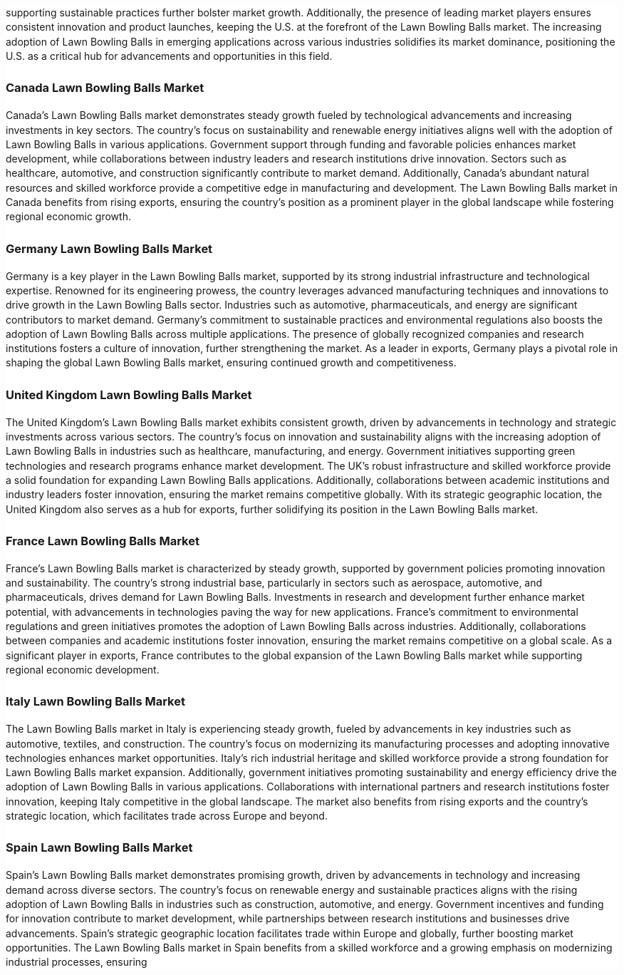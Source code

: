 supporting sustainable practices further bolster market growth. Additionally, the presence of leading market players ensures consistent innovation and product launches, keeping the U.S. at the forefront of the Lawn Bowling Balls market. The increasing adoption of Lawn Bowling Balls in emerging applications across various industries solidifies its market dominance, positioning the U.S. as a critical hub for advancements and opportunities in this field.</p><h3>Canada Lawn Bowling Balls Market</h3><p>Canada&rsquo;s Lawn Bowling Balls market demonstrates steady growth fueled by technological advancements and increasing investments in key sectors. The country&rsquo;s focus on sustainability and renewable energy initiatives aligns well with the adoption of Lawn Bowling Balls in various applications. Government support through funding and favorable policies enhances market development, while collaborations between industry leaders and research institutions drive innovation. Sectors such as healthcare, automotive, and construction significantly contribute to market demand. Additionally, Canada&rsquo;s abundant natural resources and skilled workforce provide a competitive edge in manufacturing and development. The Lawn Bowling Balls market in Canada benefits from rising exports, ensuring the country&rsquo;s position as a prominent player in the global landscape while fostering regional economic growth.</p><h3>Germany Lawn Bowling Balls Market</h3><p>Germany is a key player in the Lawn Bowling Balls market, supported by its strong industrial infrastructure and technological expertise. Renowned for its engineering prowess, the country leverages advanced manufacturing techniques and innovations to drive growth in the Lawn Bowling Balls sector. Industries such as automotive, pharmaceuticals, and energy are significant contributors to market demand. Germany&rsquo;s commitment to sustainable practices and environmental regulations also boosts the adoption of Lawn Bowling Balls across multiple applications. The presence of globally recognized companies and research institutions fosters a culture of innovation, further strengthening the market. As a leader in exports, Germany plays a pivotal role in shaping the global Lawn Bowling Balls market, ensuring continued growth and competitiveness.</p><h3>United Kingdom Lawn Bowling Balls Market</h3><p>The United Kingdom&rsquo;s Lawn Bowling Balls market exhibits consistent growth, driven by advancements in technology and strategic investments across various sectors. The country&rsquo;s focus on innovation and sustainability aligns with the increasing adoption of Lawn Bowling Balls in industries such as healthcare, manufacturing, and energy. Government initiatives supporting green technologies and research programs enhance market development. The UK&rsquo;s robust infrastructure and skilled workforce provide a solid foundation for expanding Lawn Bowling Balls applications. Additionally, collaborations between academic institutions and industry leaders foster innovation, ensuring the market remains competitive globally. With its strategic geographic location, the United Kingdom also serves as a hub for exports, further solidifying its position in the Lawn Bowling Balls market.</p><h3>France Lawn Bowling Balls Market</h3><p>France&rsquo;s Lawn Bowling Balls market is characterized by steady growth, supported by government policies promoting innovation and sustainability. The country&rsquo;s strong industrial base, particularly in sectors such as aerospace, automotive, and pharmaceuticals, drives demand for Lawn Bowling Balls. Investments in research and development further enhance market potential, with advancements in technologies paving the way for new applications. France&rsquo;s commitment to environmental regulations and green initiatives promotes the adoption of Lawn Bowling Balls across industries. Additionally, collaborations between companies and academic institutions foster innovation, ensuring the market remains competitive on a global scale. As a significant player in exports, France contributes to the global expansion of the Lawn Bowling Balls market while supporting regional economic development.</p><h3>Italy Lawn Bowling Balls Market</h3><p>The Lawn Bowling Balls market in Italy is experiencing steady growth, fueled by advancements in key industries such as automotive, textiles, and construction. The country&rsquo;s focus on modernizing its manufacturing processes and adopting innovative technologies enhances market opportunities. Italy&rsquo;s rich industrial heritage and skilled workforce provide a strong foundation for Lawn Bowling Balls market expansion. Additionally, government initiatives promoting sustainability and energy efficiency drive the adoption of Lawn Bowling Balls in various applications. Collaborations with international partners and research institutions foster innovation, keeping Italy competitive in the global landscape. The market also benefits from rising exports and the country&rsquo;s strategic location, which facilitates trade across Europe and beyond.</p><h3>Spain Lawn Bowling Balls Market</h3><p>Spain&rsquo;s Lawn Bowling Balls market demonstrates promising growth, driven by advancements in technology and increasing demand across diverse sectors. The country&rsquo;s focus on renewable energy and sustainable practices aligns with the rising adoption of Lawn Bowling Balls in industries such as construction, automotive, and energy. Government incentives and funding for innovation contribute to market development, while partnerships between research institutions and businesses drive advancements. Spain&rsquo;s strategic geographic location facilitates trade within Europe and globally, further boosting market opportunities. The Lawn Bowling Balls market in Spain benefits from a skilled workforce and a growing emphasis on modernizing industrial processes, ensuring
